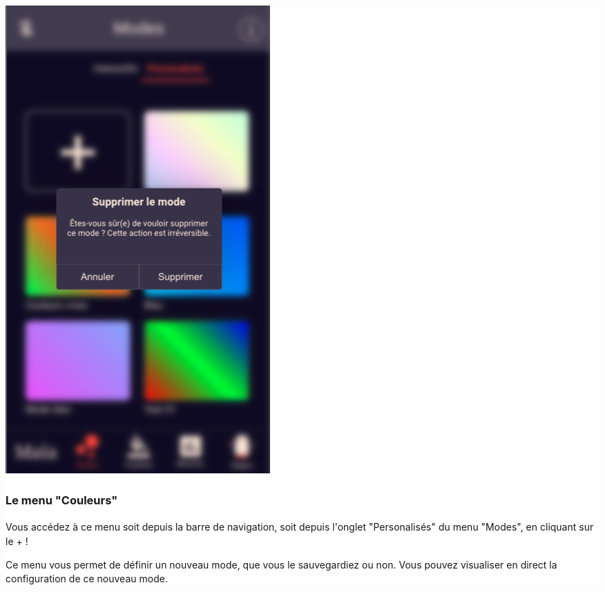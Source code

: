 ![Delete mode](./docs-img/mobile/mode-delete.png?raw=true "Delete mode")


### Le menu "Couleurs" <a name="couleurs"></a>

Vous accédez à ce menu soit depuis la barre de navigation, soit depuis l'onglet "Personalisés" du menu "Modes", en cliquant sur le + !

Ce menu vous permet de définir un nouveau mode, que vous le sauvegardiez ou non. Vous pouvez visualiser en direct la configuration de ce nouveau mode. 
